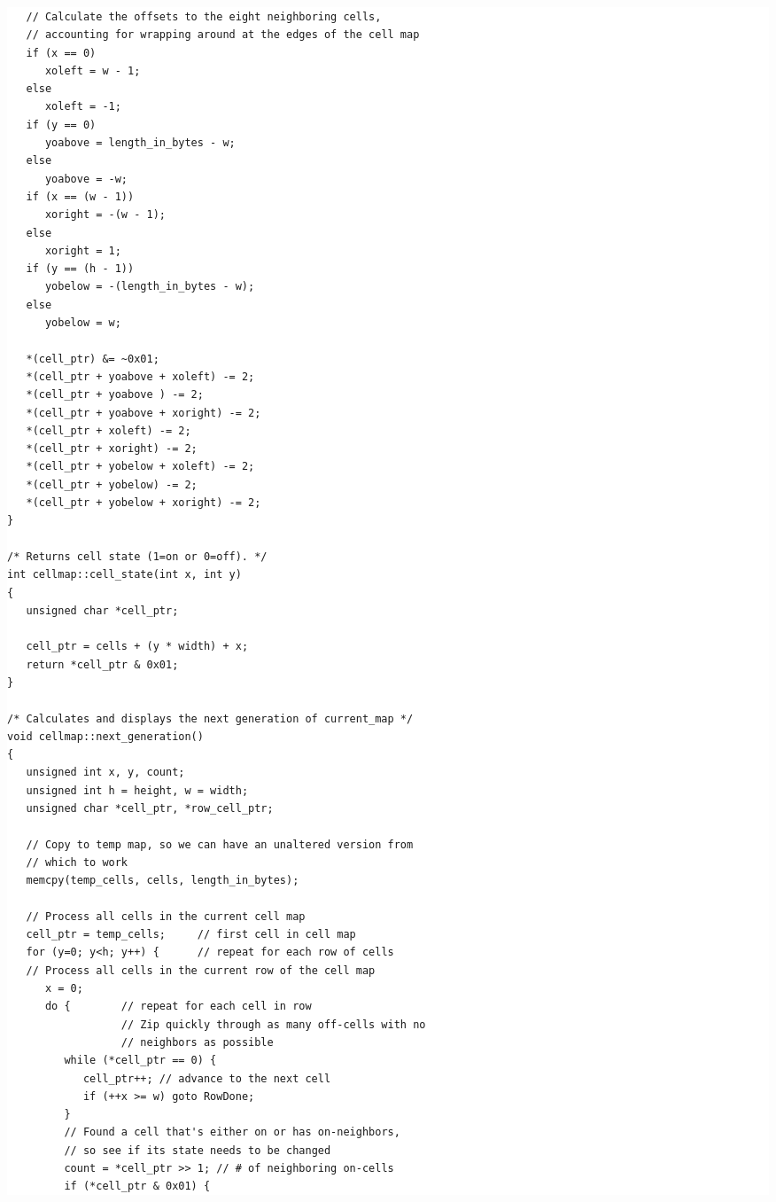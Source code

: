        // Calculate the offsets to the eight neighboring cells,
       // accounting for wrapping around at the edges of the cell map
       if (x == 0)
          xoleft = w - 1;
       else
          xoleft = -1;
       if (y == 0)
          yoabove = length_in_bytes - w;
       else
          yoabove = -w;
       if (x == (w - 1))
          xoright = -(w - 1);
       else
          xoright = 1;
       if (y == (h - 1))
          yobelow = -(length_in_bytes - w);
       else
          yobelow = w;

       *(cell_ptr) &= ~0x01;
       *(cell_ptr + yoabove + xoleft) -= 2;
       *(cell_ptr + yoabove ) -= 2;
       *(cell_ptr + yoabove + xoright) -= 2;
       *(cell_ptr + xoleft) -= 2;
       *(cell_ptr + xoright) -= 2;
       *(cell_ptr + yobelow + xoleft) -= 2;
       *(cell_ptr + yobelow) -= 2;
       *(cell_ptr + yobelow + xoright) -= 2;
    }

    /* Returns cell state (1=on or 0=off). */
    int cellmap::cell_state(int x, int y)
    {
       unsigned char *cell_ptr;

       cell_ptr = cells + (y * width) + x;
       return *cell_ptr & 0x01;
    }

    /* Calculates and displays the next generation of current_map */
    void cellmap::next_generation()
    {
       unsigned int x, y, count;
       unsigned int h = height, w = width;
       unsigned char *cell_ptr, *row_cell_ptr;

       // Copy to temp map, so we can have an unaltered version from
       // which to work
       memcpy(temp_cells, cells, length_in_bytes);

       // Process all cells in the current cell map
       cell_ptr = temp_cells;     // first cell in cell map
       for (y=0; y<h; y++) {      // repeat for each row of cells
       // Process all cells in the current row of the cell map
          x = 0;
          do {        // repeat for each cell in row
                      // Zip quickly through as many off-cells with no
                      // neighbors as possible
             while (*cell_ptr == 0) {
                cell_ptr++; // advance to the next cell
                if (++x >= w) goto RowDone;
             }
             // Found a cell that's either on or has on-neighbors,
             // so see if its state needs to be changed
             count = *cell_ptr >> 1; // # of neighboring on-cells
             if (*cell_ptr & 0x01) {